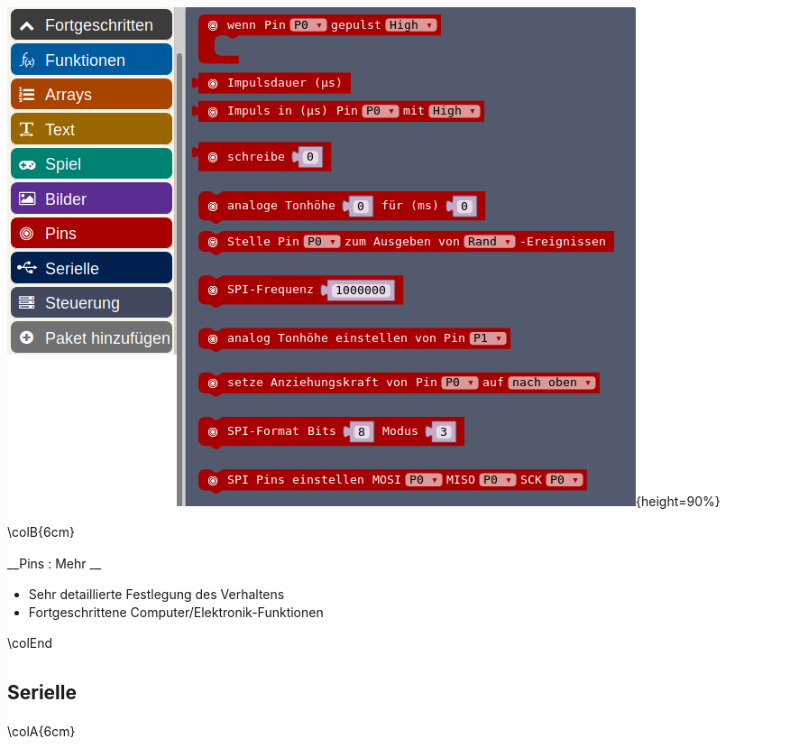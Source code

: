 ![](./pics/26_Pins-Mehr.png){height=90%}

\colB{6cm}

__Pins : Mehr __



* Sehr detaillierte Festlegung des Verhaltens
* Fortgeschrittene Computer/Elektronik-Funktionen

\colEnd


##  Serielle 

\colA{6cm}
